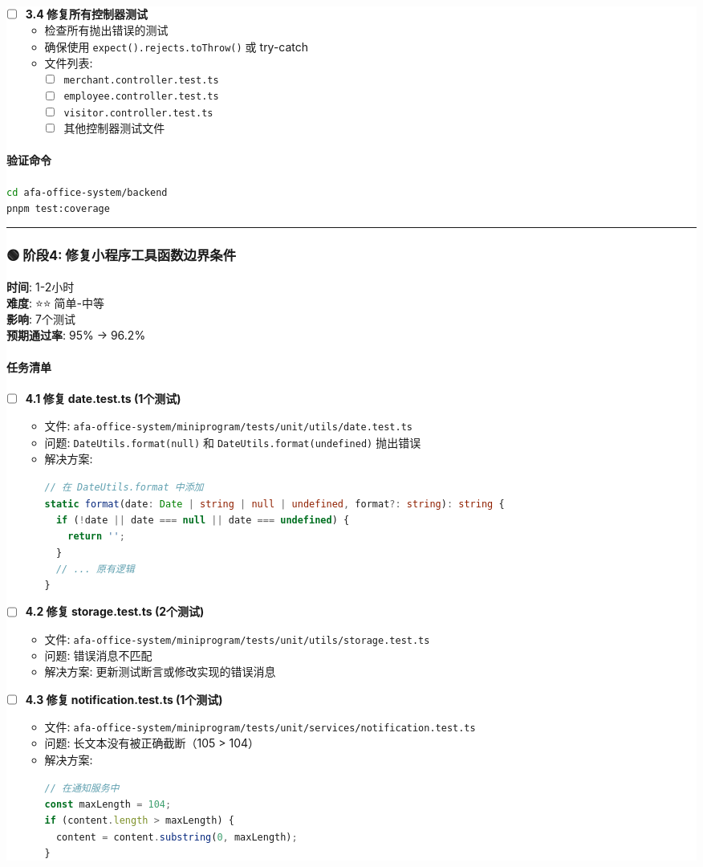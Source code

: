 - [ ] **3.4 修复所有控制器测试**
  - 检查所有抛出错误的测试
  - 确保使用 `expect().rejects.toThrow()` 或 try-catch
  - 文件列表:
    - [ ] `merchant.controller.test.ts`
    - [ ] `employee.controller.test.ts`
    - [ ] `visitor.controller.test.ts`
    - [ ] 其他控制器测试文件

#### 验证命令

```bash
cd afa-office-system/backend
pnpm test:coverage
```

---

### 🟢 阶段4: 修复小程序工具函数边界条件

**时间**: 1-2小时  
**难度**: ⭐⭐ 简单-中等  
**影响**: 7个测试  
**预期通过率**: 95% → 96.2%

#### 任务清单

- [ ] **4.1 修复 date.test.ts (1个测试)**
  - 文件: `afa-office-system/miniprogram/tests/unit/utils/date.test.ts`
  - 问题: `DateUtils.format(null)` 和 `DateUtils.format(undefined)` 抛出错误
  - 解决方案:
    ```typescript
    // 在 DateUtils.format 中添加
    static format(date: Date | string | null | undefined, format?: string): string {
      if (!date || date === null || date === undefined) {
        return '';
      }
      // ... 原有逻辑
    }
    ```

- [ ] **4.2 修复 storage.test.ts (2个测试)**
  - 文件: `afa-office-system/miniprogram/tests/unit/utils/storage.test.ts`
  - 问题: 错误消息不匹配
  - 解决方案: 更新测试断言或修改实现的错误消息

- [ ] **4.3 修复 notification.test.ts (1个测试)**
  - 文件: `afa-office-system/miniprogram/tests/unit/services/notification.test.ts`
  - 问题: 长文本没有被正确截断（105 > 104）
  - 解决方案:
    ```typescript
    // 在通知服务中
    const maxLength = 104;
    if (content.length > maxLength) {
      content = content.substring(0, maxLength);
    }
    ```
